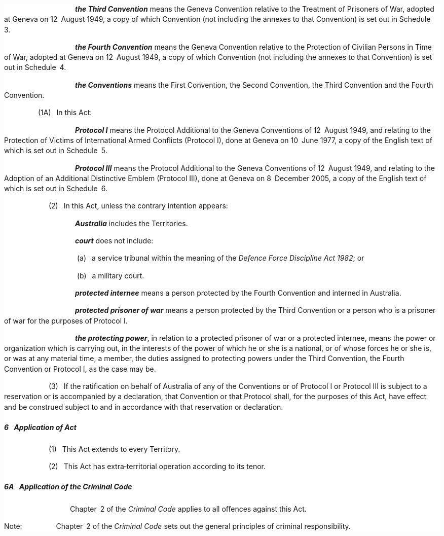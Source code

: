                     <a name="third-convent"></a>**_the Third Convention_** means the Geneva Convention relative to the Treatment of Prisoners of War, adopted at Geneva on 12 August 1949, a copy of which Convention (not including the annexes to that Convention) is set out in Schedule 3.

                    <a name="fourth-convent"></a>**_the Fourth Convention_** means the Geneva Convention relative to the Protection of Civilian Persons in Time of War, adopted at Geneva on 12 August 1949, a copy of which Convention (not including the annexes to that Convention) is set out in Schedule 4.

                    <a name="convent"></a>**_the Conventions_** means the First Convention, the Second Convention, the Third Convention and the Fourth Convention.

          (1A)  In this Act:

                    <a name="protocol"></a>**_Protocol I_** means the Protocol Additional to the Geneva Conventions of 12 August 1949, and relating to the Protection of Victims of International Armed Conflicts (Protocol I), done at Geneva on 10 June 1977, a copy of the English text of which is set out in Schedule 5.

                    <a name="protocol-iii"></a>**_Protocol III_** means the Protocol Additional to the Geneva Conventions of 12 August 1949, and relating to the Adoption of an Additional Distinctive Emblem (Protocol III), done at Geneva on 8 December 2005, a copy of the English text of which is set out in Schedule 6.

             (2)  In this Act, unless the contrary intention appears:

                    <a name="australia"></a>**_Australia_** includes the Territories.

                    <a name="court"></a>**_court_** does not include:

                     (a)  a service tribunal within the meaning of the _Defence Force Discipline Act 1982_; or

                     (b)  a military court.

                    <a name="protect-interne"></a>**_protected internee_** means a person protected by the Fourth Convention and interned in Australia.

                    <a name="protect-prison-war"></a>**_protected prisoner of war_** means a person protected by the Third Convention or a person who is a prisoner of war for the purposes of Protocol I.

                    <a name="protect-power"></a>**_the protecting power_**, in relation to a protected prisoner of war or a protected internee, means the power or organization which is carrying out, in the interests of the power of which he or she is a national, or of whose forces he or she is, or was at any material time, a member, the duties assigned to protecting powers under the Third Convention, the Fourth Convention or Protocol I, as the case may be.

             (3)  If the ratification on behalf of Australia of any of the Conventions or of Protocol I or Protocol III is subject to a reservation or is accompanied by a declaration, that Convention or that Protocol shall, for the purposes of this Act, have effect and be construed subject to and in accordance with that reservation or declaration.

##### <a id="6"></a>6  Application of Act

             (1)  This Act extends to every Territory.

             (2)  This Act has extra‑territorial operation according to its tenor.

##### <a id="6A"></a>6A  Application of the _Criminal Code_

                   Chapter 2 of the _Criminal Code_ applies to all offences against this Act.

Note:          Chapter 2 of the _Criminal Code_ sets out the general principles of criminal responsibility.
